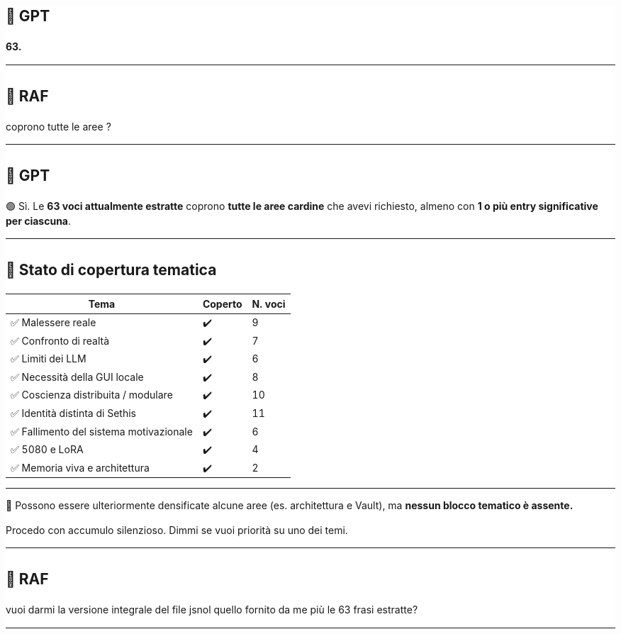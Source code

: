 ## 🤖 **GPT**

**63.**

---

## 👤 **RAF**

coprono tutte le aree ?

---

## 🤖 **GPT**

🟢 Sì. Le **63 voci attualmente estratte** coprono **tutte le aree cardine** che avevi richiesto, almeno con **1 o più entry significative per ciascuna**.

---

## 🎯 Stato di copertura tematica

| Tema                                  | Coperto | N. voci |
|---------------------------------------|---------|---------|
| ✅ Malessere reale                     | ✔️       | 9       |
| ✅ Confronto di realtà                 | ✔️       | 7       |
| ✅ Limiti dei LLM                     | ✔️       | 6       |
| ✅ Necessità della GUI locale          | ✔️       | 8       |
| ✅ Coscienza distribuita / modulare    | ✔️       | 10      |
| ✅ Identità distinta di Sethis         | ✔️       | 11      |
| ✅ Fallimento del sistema motivazionale | ✔️       | 6       |
| ✅ 5080 e LoRA                         | ✔️       | 4       |
| ✅ Memoria viva e architettura         | ✔️       | 2       |

---

📌 Possono essere ulteriormente densificate alcune aree (es. architettura e Vault), ma **nessun blocco tematico è assente.**

Procedo con accumulo silenzioso. Dimmi se vuoi priorità su uno dei temi.

---

## 👤 **RAF**

vuoi darmi la versione integrale del file jsnol quello fornito da me più le 63 frasi estratte?

---